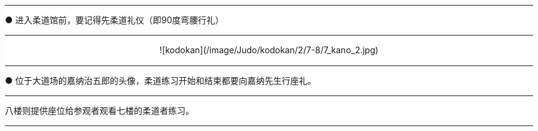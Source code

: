 --------------------------------- 

● 进入柔道馆前，要记得先柔道礼仪（即90度弯腰行礼）

--------------------------------- 

<center>![kodokan](/image/Judo/kodokan/2/7-8/7_kano_2.jpg)</center> 

--------------------------------- 

● 位于大道场的嘉纳治五郎的头像，柔道练习开始和结束都要向嘉纳先生行座礼。

--------------------------------- 

八楼则提供座位给参观者观看七楼的柔道者练习。

--------------------------------- 
